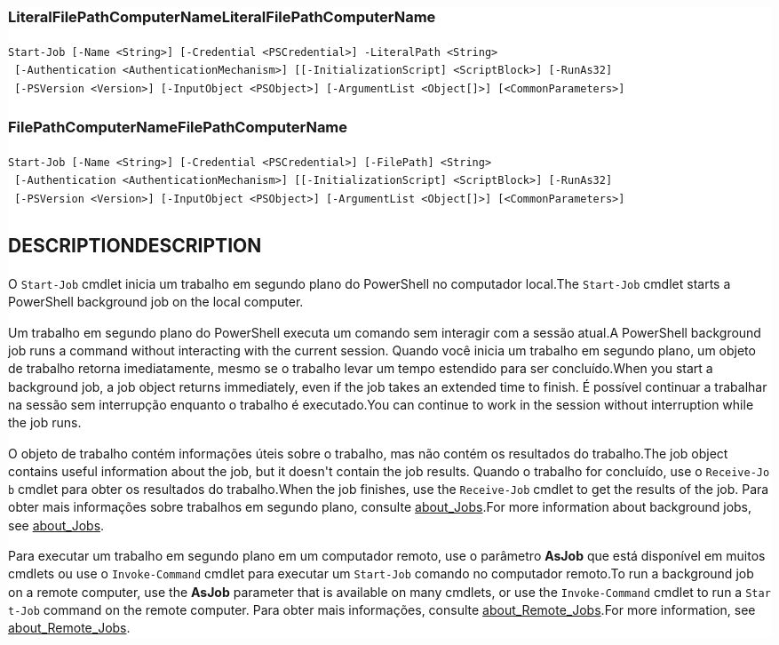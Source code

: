 ### <span data-ttu-id="2704c-109">LiteralFilePathComputerName</span><span class="sxs-lookup"><span data-stu-id="2704c-109">LiteralFilePathComputerName</span></span>

```
Start-Job [-Name <String>] [-Credential <PSCredential>] -LiteralPath <String>
 [-Authentication <AuthenticationMechanism>] [[-InitializationScript] <ScriptBlock>] [-RunAs32]
 [-PSVersion <Version>] [-InputObject <PSObject>] [-ArgumentList <Object[]>] [<CommonParameters>]
```

### <span data-ttu-id="2704c-110">FilePathComputerName</span><span class="sxs-lookup"><span data-stu-id="2704c-110">FilePathComputerName</span></span>

```
Start-Job [-Name <String>] [-Credential <PSCredential>] [-FilePath] <String>
 [-Authentication <AuthenticationMechanism>] [[-InitializationScript] <ScriptBlock>] [-RunAs32]
 [-PSVersion <Version>] [-InputObject <PSObject>] [-ArgumentList <Object[]>] [<CommonParameters>]
```

## <span data-ttu-id="2704c-111">DESCRIPTION</span><span class="sxs-lookup"><span data-stu-id="2704c-111">DESCRIPTION</span></span>

<span data-ttu-id="2704c-112">O `Start-Job` cmdlet inicia um trabalho em segundo plano do PowerShell no computador local.</span><span class="sxs-lookup"><span data-stu-id="2704c-112">The `Start-Job` cmdlet starts a PowerShell background job on the local computer.</span></span>

<span data-ttu-id="2704c-113">Um trabalho em segundo plano do PowerShell executa um comando sem interagir com a sessão atual.</span><span class="sxs-lookup"><span data-stu-id="2704c-113">A PowerShell background job runs a command without interacting with the current session.</span></span> <span data-ttu-id="2704c-114">Quando você inicia um trabalho em segundo plano, um objeto de trabalho retorna imediatamente, mesmo se o trabalho levar um tempo estendido para ser concluído.</span><span class="sxs-lookup"><span data-stu-id="2704c-114">When you start a background job, a job object returns immediately, even if the job takes an extended time to finish.</span></span> <span data-ttu-id="2704c-115">É possível continuar a trabalhar na sessão sem interrupção enquanto o trabalho é executado.</span><span class="sxs-lookup"><span data-stu-id="2704c-115">You can continue to work in the session without interruption while the job runs.</span></span>

<span data-ttu-id="2704c-116">O objeto de trabalho contém informações úteis sobre o trabalho, mas não contém os resultados do trabalho.</span><span class="sxs-lookup"><span data-stu-id="2704c-116">The job object contains useful information about the job, but it doesn't contain the job results.</span></span>
<span data-ttu-id="2704c-117">Quando o trabalho for concluído, use o `Receive-Job` cmdlet para obter os resultados do trabalho.</span><span class="sxs-lookup"><span data-stu-id="2704c-117">When the job finishes, use the `Receive-Job` cmdlet to get the results of the job.</span></span> <span data-ttu-id="2704c-118">Para obter mais informações sobre trabalhos em segundo plano, consulte [about_Jobs](./About/about_Jobs.md).</span><span class="sxs-lookup"><span data-stu-id="2704c-118">For more information about background jobs, see [about_Jobs](./About/about_Jobs.md).</span></span>

<span data-ttu-id="2704c-119">Para executar um trabalho em segundo plano em um computador remoto, use o parâmetro **AsJob** que está disponível em muitos cmdlets ou use o `Invoke-Command` cmdlet para executar um `Start-Job` comando no computador remoto.</span><span class="sxs-lookup"><span data-stu-id="2704c-119">To run a background job on a remote computer, use the **AsJob** parameter that is available on many cmdlets, or use the `Invoke-Command` cmdlet to run a `Start-Job` command on the remote computer.</span></span> <span data-ttu-id="2704c-120">Para obter mais informações, consulte [about_Remote_Jobs](./About/about_Remote_Jobs.md).</span><span class="sxs-lookup"><span data-stu-id="2704c-120">For more information, see [about_Remote_Jobs](./About/about_Remote_Jobs.md).</span></span>
